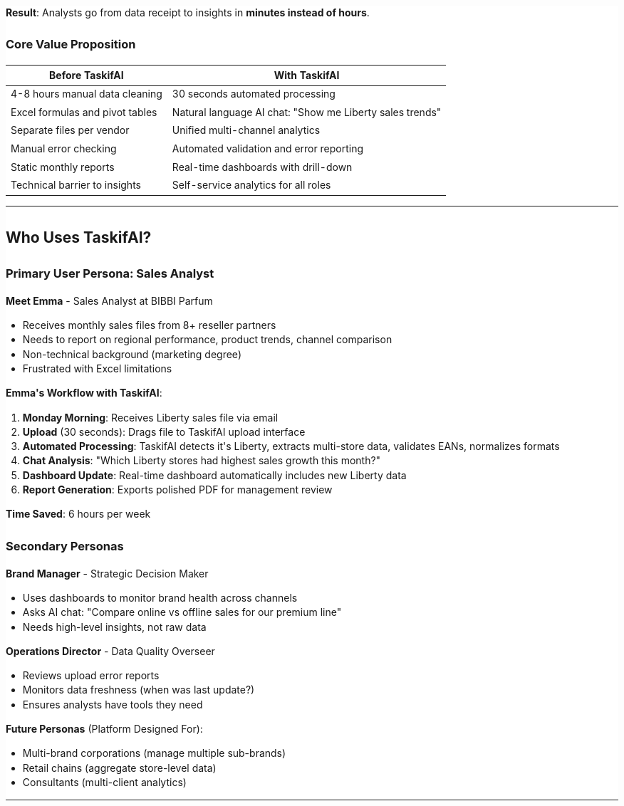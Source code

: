 **Result**: Analysts go from data receipt to insights in **minutes instead of hours**.

### Core Value Proposition

| Before TaskifAI | With TaskifAI |
|-----------------|---------------|
| 4-8 hours manual data cleaning | 30 seconds automated processing |
| Excel formulas and pivot tables | Natural language AI chat: "Show me Liberty sales trends" |
| Separate files per vendor | Unified multi-channel analytics |
| Manual error checking | Automated validation and error reporting |
| Static monthly reports | Real-time dashboards with drill-down |
| Technical barrier to insights | Self-service analytics for all roles |

---

## Who Uses TaskifAI?

### Primary User Persona: Sales Analyst

**Meet Emma** - Sales Analyst at BIBBI Parfum
- Receives monthly sales files from 8+ reseller partners
- Needs to report on regional performance, product trends, channel comparison
- Non-technical background (marketing degree)
- Frustrated with Excel limitations

**Emma's Workflow with TaskifAI**:
1. **Monday Morning**: Receives Liberty sales file via email
2. **Upload** (30 seconds): Drags file to TaskifAI upload interface
3. **Automated Processing**: TaskifAI detects it's Liberty, extracts multi-store data, validates EANs, normalizes formats
4. **Chat Analysis**: "Which Liberty stores had highest sales growth this month?"
5. **Dashboard Update**: Real-time dashboard automatically includes new Liberty data
6. **Report Generation**: Exports polished PDF for management review

**Time Saved**: 6 hours per week

### Secondary Personas

**Brand Manager** - Strategic Decision Maker
- Uses dashboards to monitor brand health across channels
- Asks AI chat: "Compare online vs offline sales for our premium line"
- Needs high-level insights, not raw data

**Operations Director** - Data Quality Overseer
- Reviews upload error reports
- Monitors data freshness (when was last update?)
- Ensures analysts have tools they need

**Future Personas** (Platform Designed For):
- Multi-brand corporations (manage multiple sub-brands)
- Retail chains (aggregate store-level data)
- Consultants (multi-client analytics)

---